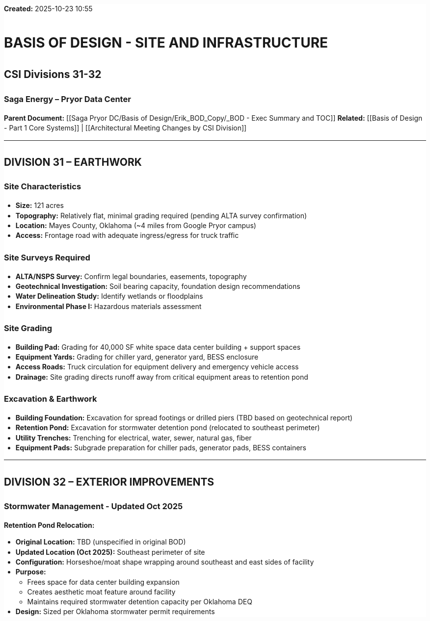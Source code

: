 **Created:** 2025-10-23 10:55

# BASIS OF DESIGN - SITE AND INFRASTRUCTURE
## CSI Divisions 31-32
### Saga Energy – Pryor Data Center

**Parent Document:** [[Saga Pryor DC/Basis of Design/Erik_BOD_Copy/_BOD - Exec Summary and TOC]]
**Related:** [[Basis of Design - Part 1 Core Systems]] | [[Architectural Meeting Changes by CSI Division]]

---

## DIVISION 31 – EARTHWORK

### Site Characteristics
- **Size:** 121 acres
- **Topography:** Relatively flat, minimal grading required (pending ALTA survey confirmation)
- **Location:** Mayes County, Oklahoma (~4 miles from Google Pryor campus)
- **Access:** Frontage road with adequate ingress/egress for truck traffic

### Site Surveys Required
- **ALTA/NSPS Survey:** Confirm legal boundaries, easements, topography
- **Geotechnical Investigation:** Soil bearing capacity, foundation design recommendations
- **Water Delineation Study:** Identify wetlands or floodplains
- **Environmental Phase I:** Hazardous materials assessment

### Site Grading
- **Building Pad:** Grading for 40,000 SF white space data center building + support spaces
- **Equipment Yards:** Grading for chiller yard, generator yard, BESS enclosure
- **Access Roads:** Truck circulation for equipment delivery and emergency vehicle access
- **Drainage:** Site grading directs runoff away from critical equipment areas to retention pond

### Excavation & Earthwork
- **Building Foundation:** Excavation for spread footings or drilled piers (TBD based on geotechnical report)
- **Retention Pond:** Excavation for stormwater detention pond (relocated to southeast perimeter)
- **Utility Trenches:** Trenching for electrical, water, sewer, natural gas, fiber
- **Equipment Pads:** Subgrade preparation for chiller pads, generator pads, BESS containers

---

## DIVISION 32 – EXTERIOR IMPROVEMENTS

### Stormwater Management - Updated Oct 2025

**Retention Pond Relocation:**
- **Original Location:** TBD (unspecified in original BOD)
- **Updated Location (Oct 2025):** Southeast perimeter of site
- **Configuration:** Horseshoe/moat shape wrapping around southeast and east sides of facility
- **Purpose:**
  - Frees space for data center building expansion
  - Creates aesthetic moat feature around facility
  - Maintains required stormwater detention capacity per Oklahoma DEQ
- **Design:** Sized per Oklahoma stormwater permit requirements
